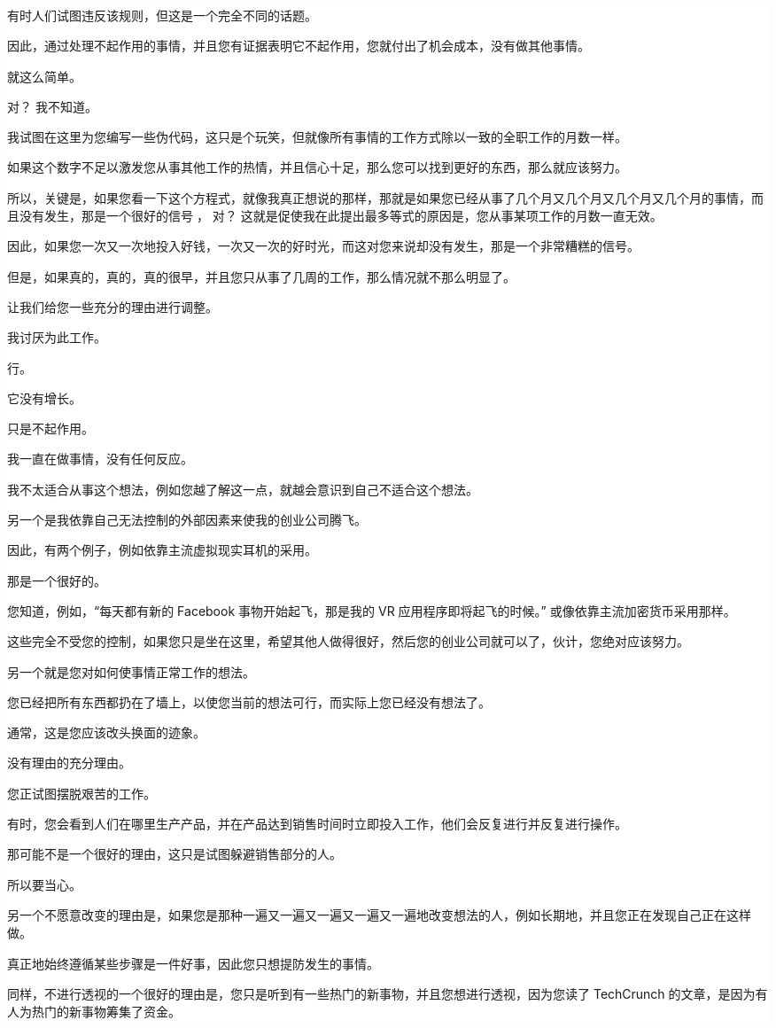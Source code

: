 有时人们试图违反该规则，但这是一个完全不同的话题。

因此，通过处理不起作用的事情，并且您有证据表明它不起作用，您就付出了机会成本，没有做其他事情。

就这么简单。

对？ 我不知道。

我试图在这里为您编写一些伪代码，这只是个玩笑，但就像所有事情的工作方式除以一致的全职工作的月数一样。

如果这个数字不足以激发您从事其他工作的热情，并且信心十足，那么您可以找到更好的东西，那么就应该努力。

所以，关键是，如果您看一下这个方程式，就像我真正想说的那样，那就是如果您已经从事了几个月又几个月又几个月又几个月的事情，而且没有发生，那是一个很好的信号 ， 对？ 这就是促使我在此提出最多等式的原因是，您从事某项工作的月数一直无效。

因此，如果您一次又一次地投入好钱，一次又一次的好时光，而这对您来说却没有发生，那是一个非常糟糕的信号。

但是，如果真的，真的，真的很早，并且您只从事了几周的工作，那么情况就不那么明显了。

让我们给您一些充分的理由进行调整。

我讨厌为此工作。

行。

它没有增长。

只是不起作用。

我一直在做事情，没有任何反应。

我不太适合从事这个想法，例如您越了解这一点，就越会意识到自己不适合这个想法。

另一个是我依靠自己无法控制的外部因素来使我的创业公司腾飞。

因此，有两个例子，例如依靠主流虚拟现实耳机的采用。

那是一个很好的。

您知道，例如，“每天都有新的 Facebook 事物开始起飞，那是我的 VR 应用程序即将起飞的时候。” 或像依靠主流加密货币采用那样。

这些完全不受您的控制，如果您只是坐在这里，希望其他人做得很好，然后您的创业公司就可以了，伙计，您绝对应该努力。

另一个就是您对如何使事情正常工作的想法。

您已经把所有东西都扔在了墙上，以使您当前的想法可行，而实际上您已经没有想法了。

通常，这是您应该改头换面的迹象。

没有理由的充分理由。

您正试图摆脱艰苦的工作。

有时，您会看到人们在哪里生产产品，并在产品达到销售时间时立即投入工作，他们会反复进行并反复进行操作。

那可能不是一个很好的理由，这只是试图躲避销售部分的人。

所以要当心。

另一个不愿意改变的理由是，如果您是那种一遍又一遍又一遍又一遍又一遍地改变想法的人，例如长期地，并且您正在发现自己正在这样做。

真正地始终遵循某些步骤是一件好事，因此您只想提防发生的事情。

同样，不进行透视的一个很好的理由是，您只是听到有一些热门的新事物，并且您想进行透视，因为您读了 TechCrunch 的文章，是因为有人为热门的新事物筹集了资金。
